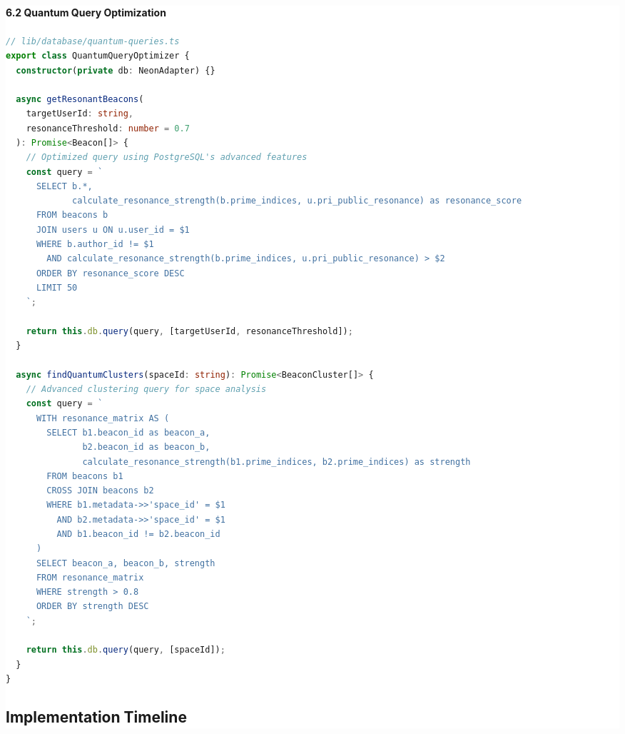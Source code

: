 #### 6.2 Quantum Query Optimization
```typescript
// lib/database/quantum-queries.ts
export class QuantumQueryOptimizer {
  constructor(private db: NeonAdapter) {}

  async getResonantBeacons(
    targetUserId: string, 
    resonanceThreshold: number = 0.7
  ): Promise<Beacon[]> {
    // Optimized query using PostgreSQL's advanced features
    const query = `
      SELECT b.*, 
             calculate_resonance_strength(b.prime_indices, u.pri_public_resonance) as resonance_score
      FROM beacons b
      JOIN users u ON u.user_id = $1
      WHERE b.author_id != $1
        AND calculate_resonance_strength(b.prime_indices, u.pri_public_resonance) > $2
      ORDER BY resonance_score DESC
      LIMIT 50
    `;
    
    return this.db.query(query, [targetUserId, resonanceThreshold]);
  }

  async findQuantumClusters(spaceId: string): Promise<BeaconCluster[]> {
    // Advanced clustering query for space analysis
    const query = `
      WITH resonance_matrix AS (
        SELECT b1.beacon_id as beacon_a,
               b2.beacon_id as beacon_b,
               calculate_resonance_strength(b1.prime_indices, b2.prime_indices) as strength
        FROM beacons b1
        CROSS JOIN beacons b2
        WHERE b1.metadata->>'space_id' = $1
          AND b2.metadata->>'space_id' = $1
          AND b1.beacon_id != b2.beacon_id
      )
      SELECT beacon_a, beacon_b, strength
      FROM resonance_matrix
      WHERE strength > 0.8
      ORDER BY strength DESC
    `;
    
    return this.db.query(query, [spaceId]);
  }
}
```

## Implementation Timeline
